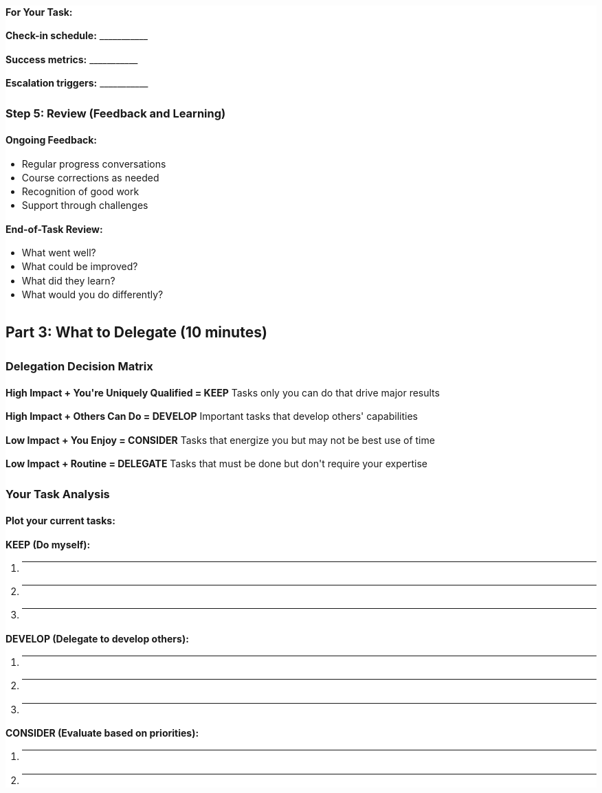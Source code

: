 **For Your Task:**

**Check-in schedule:** ___________

**Success metrics:** ___________

**Escalation triggers:** ___________

### Step 5: Review (Feedback and Learning)

**Ongoing Feedback:**
- Regular progress conversations
- Course corrections as needed
- Recognition of good work
- Support through challenges

**End-of-Task Review:**
- What went well?
- What could be improved?
- What did they learn?
- What would you do differently?

## Part 3: What to Delegate (10 minutes)

### Delegation Decision Matrix

**High Impact + You're Uniquely Qualified = KEEP**
Tasks only you can do that drive major results

**High Impact + Others Can Do = DEVELOP**
Important tasks that develop others' capabilities

**Low Impact + You Enjoy = CONSIDER**
Tasks that energize you but may not be best use of time

**Low Impact + Routine = DELEGATE**
Tasks that must be done but don't require your expertise

### Your Task Analysis

**Plot your current tasks:**

**KEEP (Do myself):**
1. ___________
2. ___________
3. ___________

**DEVELOP (Delegate to develop others):**
1. ___________
2. ___________
3. ___________

**CONSIDER (Evaluate based on priorities):**
1. ___________
2. ___________
